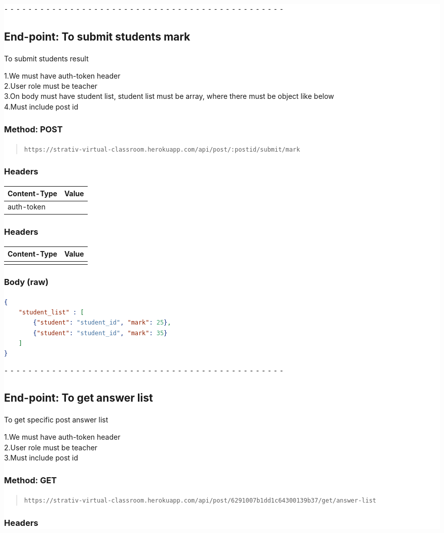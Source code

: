 

⁃ ⁃ ⁃ ⁃ ⁃ ⁃ ⁃ ⁃ ⁃ ⁃ ⁃ ⁃ ⁃ ⁃ ⁃ ⁃ ⁃ ⁃ ⁃ ⁃ ⁃ ⁃ ⁃ ⁃ ⁃ ⁃ ⁃ ⁃ ⁃ ⁃ ⁃ ⁃ ⁃ ⁃ ⁃ ⁃ ⁃ ⁃ ⁃ ⁃ ⁃ ⁃ ⁃ ⁃ ⁃ ⁃ ⁃

## End-point: To submit students mark
To submit students result

1.We must have auth-token header  
2.User role must be teacher  
3.On body must have student list, student list must be array, where there must be object like below  
4.Must include post id
### Method: POST
>```
>https://strativ-virtual-classroom.herokuapp.com/api/post/:postid/submit/mark
>```
### Headers

|Content-Type|Value|
|---|---|
|auth-token||


### Headers

|Content-Type|Value|
|---|---|
|||


### Body (**raw**)

```json
{
    "student_list" : [
        {"student": "student_id", "mark": 25},
        {"student": "student_id", "mark": 35}
    ]
}
```


⁃ ⁃ ⁃ ⁃ ⁃ ⁃ ⁃ ⁃ ⁃ ⁃ ⁃ ⁃ ⁃ ⁃ ⁃ ⁃ ⁃ ⁃ ⁃ ⁃ ⁃ ⁃ ⁃ ⁃ ⁃ ⁃ ⁃ ⁃ ⁃ ⁃ ⁃ ⁃ ⁃ ⁃ ⁃ ⁃ ⁃ ⁃ ⁃ ⁃ ⁃ ⁃ ⁃ ⁃ ⁃ ⁃ ⁃

## End-point: To get answer list
To get specific post answer list

1.We must have auth-token header  
2.User role must be teacher  
3.Must include post id
### Method: GET
>```
>https://strativ-virtual-classroom.herokuapp.com/api/post/6291007b1dd1c64300139b37/get/answer-list
>```
### Headers
